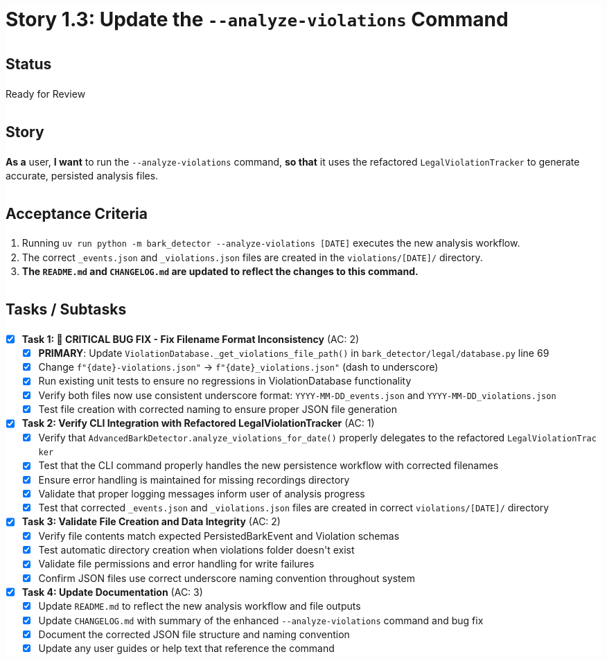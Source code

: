 # Story 1.3: Update the `--analyze-violations` Command

## Status
Ready for Review

## Story
**As a** user,
**I want** to run the `--analyze-violations` command,
**so that** it uses the refactored `LegalViolationTracker` to generate accurate, persisted analysis files.

## Acceptance Criteria
1. Running `uv run python -m bark_detector --analyze-violations [DATE]` executes the new analysis workflow.
2. The correct `_events.json` and `_violations.json` files are created in the `violations/[DATE]/` directory.
3. **The `README.md` and `CHANGELOG.md` are updated to reflect the changes to this command.**

## Tasks / Subtasks
- [x] **Task 1: 🚨 CRITICAL BUG FIX - Fix Filename Format Inconsistency** (AC: 2)
  - [x] **PRIMARY**: Update `ViolationDatabase._get_violations_file_path()` in `bark_detector/legal/database.py` line 69
  - [x] Change `f"{date}-violations.json"` → `f"{date}_violations.json"` (dash to underscore)
  - [x] Run existing unit tests to ensure no regressions in ViolationDatabase functionality
  - [x] Verify both files now use consistent underscore format: `YYYY-MM-DD_events.json` and `YYYY-MM-DD_violations.json`
  - [x] Test file creation with corrected naming to ensure proper JSON file generation

- [x] **Task 2: Verify CLI Integration with Refactored LegalViolationTracker** (AC: 1)
  - [x] Verify that `AdvancedBarkDetector.analyze_violations_for_date()` properly delegates to the refactored `LegalViolationTracker`
  - [x] Test that the CLI command properly handles the new persistence workflow with corrected filenames
  - [x] Ensure error handling is maintained for missing recordings directory
  - [x] Validate that proper logging messages inform user of analysis progress
  - [x] Test that corrected `_events.json` and `_violations.json` files are created in correct `violations/[DATE]/` directory

- [x] **Task 3: Validate File Creation and Data Integrity** (AC: 2)
  - [x] Verify file contents match expected PersistedBarkEvent and Violation schemas
  - [x] Test automatic directory creation when violations folder doesn't exist
  - [x] Validate file permissions and error handling for write failures
  - [x] Confirm JSON files use correct underscore naming convention throughout system

- [x] **Task 4: Update Documentation** (AC: 3)
  - [x] Update `README.md` to reflect the new analysis workflow and file outputs
  - [x] Update `CHANGELOG.md` with summary of the enhanced `--analyze-violations` command and bug fix
  - [x] Document the corrected JSON file structure and naming convention
  - [x] Update any user guides or help text that reference the command
